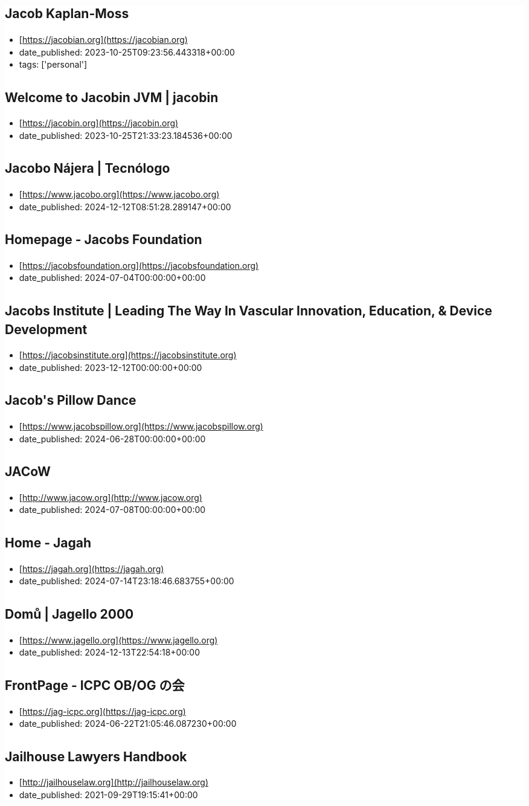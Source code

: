  ## Jacob Kaplan-Moss
 - [https://jacobian.org](https://jacobian.org)
 - date_published: 2023-10-25T09:23:56.443318+00:00
 - tags: ['personal']

 ## Welcome to Jacobin JVM | jacobin
 - [https://jacobin.org](https://jacobin.org)
 - date_published: 2023-10-25T21:33:23.184536+00:00

 ## Jacobo Nájera | Tecnólogo
 - [https://www.jacobo.org](https://www.jacobo.org)
 - date_published: 2024-12-12T08:51:28.289147+00:00

 ## Homepage - Jacobs Foundation
 - [https://jacobsfoundation.org](https://jacobsfoundation.org)
 - date_published: 2024-07-04T00:00:00+00:00

 ## Jacobs Institute | Leading The Way In Vascular Innovation, Education, & Device Development
 - [https://jacobsinstitute.org](https://jacobsinstitute.org)
 - date_published: 2023-12-12T00:00:00+00:00

 ## Jacob's Pillow Dance
 - [https://www.jacobspillow.org](https://www.jacobspillow.org)
 - date_published: 2024-06-28T00:00:00+00:00

 ## JACoW
 - [http://www.jacow.org](http://www.jacow.org)
 - date_published: 2024-07-08T00:00:00+00:00

 ## Home - Jagah
 - [https://jagah.org](https://jagah.org)
 - date_published: 2024-07-14T23:18:46.683755+00:00

 ## Domů | Jagello 2000
 - [https://www.jagello.org](https://www.jagello.org)
 - date_published: 2024-12-13T22:54:18+00:00

 ## FrontPage - ICPC OB/OG の会
 - [https://jag-icpc.org](https://jag-icpc.org)
 - date_published: 2024-06-22T21:05:46.087230+00:00

 ## Jailhouse Lawyers Handbook
 - [http://jailhouselaw.org](http://jailhouselaw.org)
 - date_published: 2021-09-29T19:15:41+00:00
